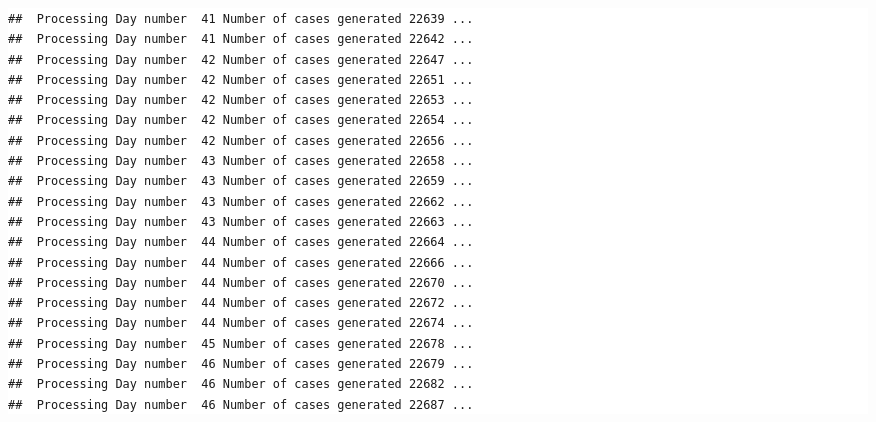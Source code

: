     ##  Processing Day number  41 Number of cases generated 22639 ...
    ##  Processing Day number  41 Number of cases generated 22642 ...
    ##  Processing Day number  42 Number of cases generated 22647 ...
    ##  Processing Day number  42 Number of cases generated 22651 ...
    ##  Processing Day number  42 Number of cases generated 22653 ...
    ##  Processing Day number  42 Number of cases generated 22654 ...
    ##  Processing Day number  42 Number of cases generated 22656 ...
    ##  Processing Day number  43 Number of cases generated 22658 ...
    ##  Processing Day number  43 Number of cases generated 22659 ...
    ##  Processing Day number  43 Number of cases generated 22662 ...
    ##  Processing Day number  43 Number of cases generated 22663 ...
    ##  Processing Day number  44 Number of cases generated 22664 ...
    ##  Processing Day number  44 Number of cases generated 22666 ...
    ##  Processing Day number  44 Number of cases generated 22670 ...
    ##  Processing Day number  44 Number of cases generated 22672 ...
    ##  Processing Day number  44 Number of cases generated 22674 ...
    ##  Processing Day number  45 Number of cases generated 22678 ...
    ##  Processing Day number  46 Number of cases generated 22679 ...
    ##  Processing Day number  46 Number of cases generated 22682 ...
    ##  Processing Day number  46 Number of cases generated 22687 ...